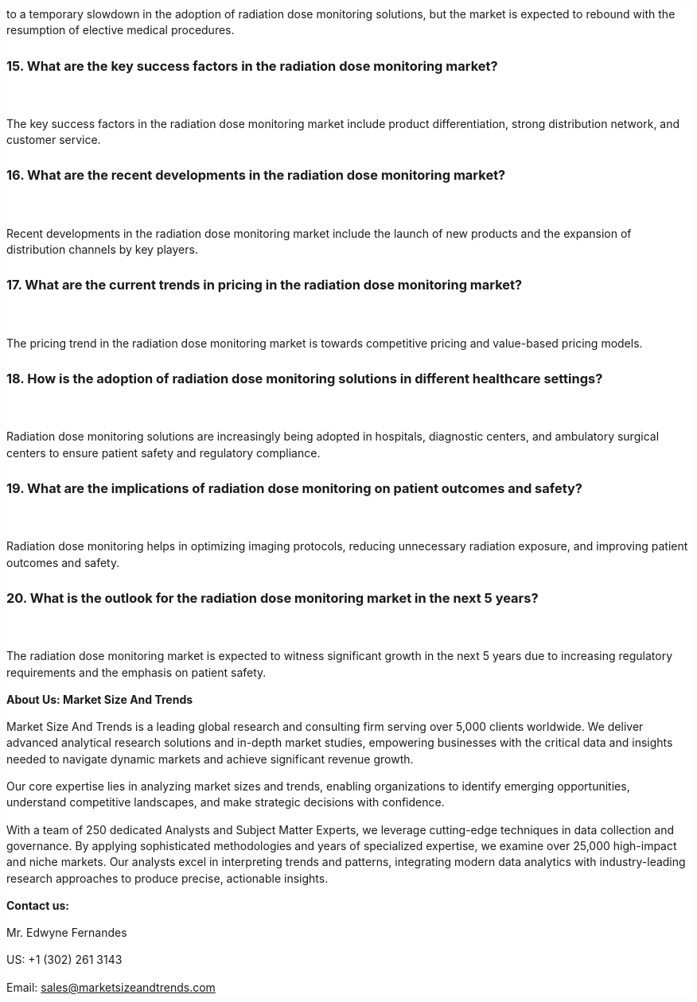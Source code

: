 to a temporary slowdown in the adoption of radiation dose monitoring solutions, but the market is expected to rebound with the resumption of elective medical procedures.</p>    <h3>15. What are the key success factors in the radiation dose monitoring market?</h3>  <p>&nbsp;</p><p>The key success factors in the radiation dose monitoring market include product differentiation, strong distribution network, and customer service.</p>    <h3>16. What are the recent developments in the radiation dose monitoring market?</h3>  <p>&nbsp;</p><p>Recent developments in the radiation dose monitoring market include the launch of new products and the expansion of distribution channels by key players.</p>    <h3>17. What are the current trends in pricing in the radiation dose monitoring market?</h3>  <p>&nbsp;</p><p>The pricing trend in the radiation dose monitoring market is towards competitive pricing and value-based pricing models.</p>    <h3>18. How is the adoption of radiation dose monitoring solutions in different healthcare settings?</h3>  <p>&nbsp;</p><p>Radiation dose monitoring solutions are increasingly being adopted in hospitals, diagnostic centers, and ambulatory surgical centers to ensure patient safety and regulatory compliance.</p>    <h3>19. What are the implications of radiation dose monitoring on patient outcomes and safety?</h3>  <p>&nbsp;</p><p>Radiation dose monitoring helps in optimizing imaging protocols, reducing unnecessary radiation exposure, and improving patient outcomes and safety.</p>    <h3>20. What is the outlook for the radiation dose monitoring market in the next 5 years?</h3>  <p>&nbsp;</p><p>The radiation dose monitoring market is expected to witness significant growth in the next 5 years due to increasing regulatory requirements and the emphasis on patient safety.</p></body></html></p><p><strong>About Us:&nbsp;Market Size And Trends</strong></p><p>Market Size And Trends&nbsp;is a leading global research and consulting firm serving over 5,000 clients worldwide. We deliver advanced analytical research solutions and in-depth market studies, empowering businesses with the critical data and insights needed to navigate dynamic markets and achieve significant revenue growth.</p><p>Our core expertise lies in analyzing market sizes and trends, enabling organizations to identify emerging opportunities, understand competitive landscapes, and make strategic decisions with confidence.</p><p>With a team of 250 dedicated Analysts and Subject Matter Experts, we leverage cutting-edge techniques in data collection and governance. By applying sophisticated methodologies and years of specialized expertise, we examine over 25,000 high-impact and niche markets. Our analysts excel in interpreting trends and patterns, integrating modern data analytics with industry-leading research approaches to produce precise, actionable insights.</p><p><strong>Contact us:</strong></p><p>Mr. Edwyne Fernandes</p><p>US: +1 (302) 261 3143</p><p>Email: <a href="mailto:sales@marketsizeandtrends.com">sales@marketsizeandtrends.com</a>&nbsp;</p>
